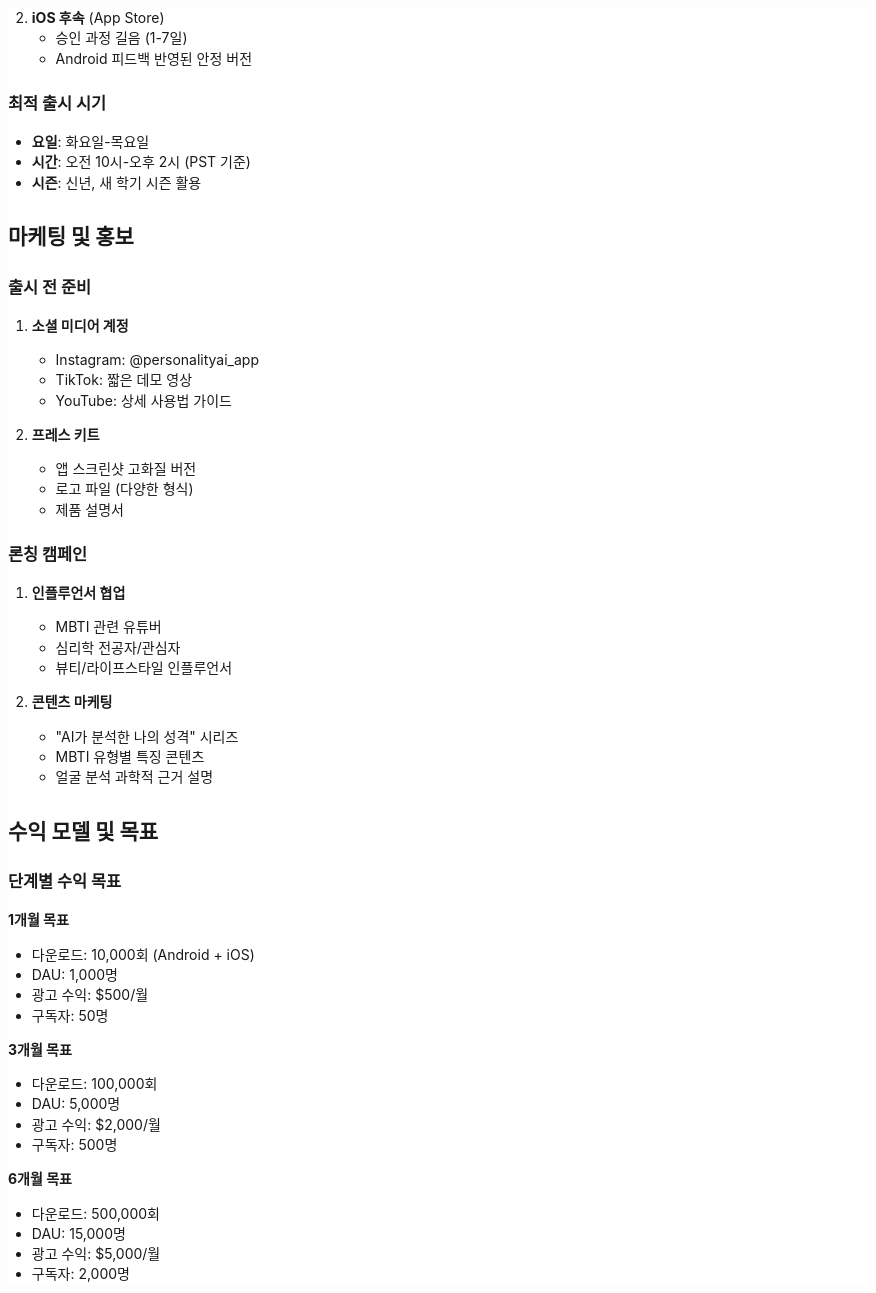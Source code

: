 2. **iOS 후속** (App Store)
   - 승인 과정 길음 (1-7일)
   - Android 피드백 반영된 안정 버전

### 최적 출시 시기
- **요일**: 화요일-목요일
- **시간**: 오전 10시-오후 2시 (PST 기준)
- **시즌**: 신년, 새 학기 시즌 활용

## 마케팅 및 홍보

### 출시 전 준비
1. **소셜 미디어 계정**
   - Instagram: @personalityai_app
   - TikTok: 짧은 데모 영상
   - YouTube: 상세 사용법 가이드

2. **프레스 키트**
   - 앱 스크린샷 고화질 버전
   - 로고 파일 (다양한 형식)
   - 제품 설명서

### 론칭 캠페인
1. **인플루언서 협업**
   - MBTI 관련 유튜버
   - 심리학 전공자/관심자
   - 뷰티/라이프스타일 인플루언서

2. **콘텐츠 마케팅**
   - "AI가 분석한 나의 성격" 시리즈
   - MBTI 유형별 특징 콘텐츠
   - 얼굴 분석 과학적 근거 설명

## 수익 모델 및 목표

### 단계별 수익 목표

**1개월 목표**
- 다운로드: 10,000회 (Android + iOS)
- DAU: 1,000명
- 광고 수익: $500/월
- 구독자: 50명

**3개월 목표**
- 다운로드: 100,000회
- DAU: 5,000명  
- 광고 수익: $2,000/월
- 구독자: 500명

**6개월 목표**
- 다운로드: 500,000회
- DAU: 15,000명
- 광고 수익: $5,000/월
- 구독자: 2,000명

